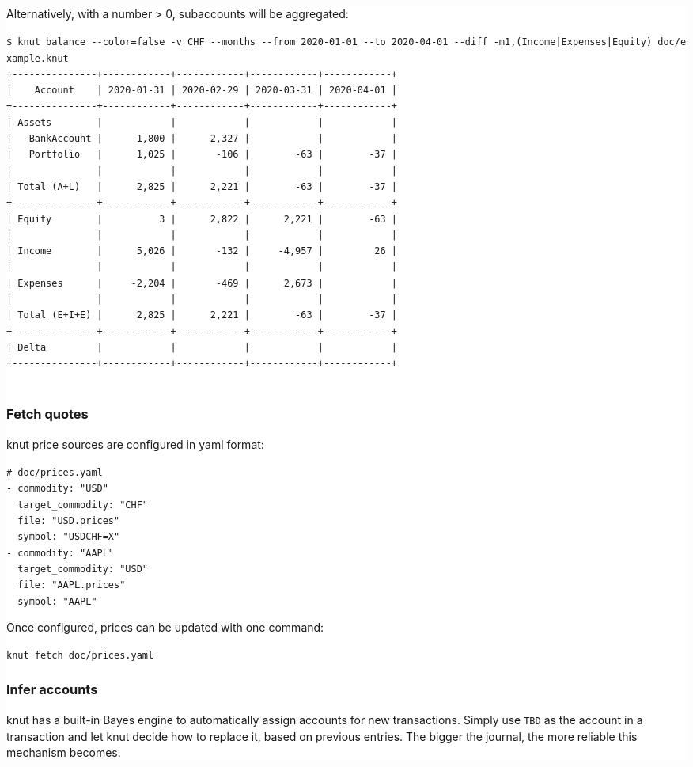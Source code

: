 Alternatively, with a number > 0, subaccounts will be aggregated:

```text
$ knut balance --color=false -v CHF --months --from 2020-01-01 --to 2020-04-01 --diff -m1,(Income|Expenses|Equity) doc/example.knut
+---------------+------------+------------+------------+------------+
|    Account    | 2020-01-31 | 2020-02-29 | 2020-03-31 | 2020-04-01 |
+---------------+------------+------------+------------+------------+
| Assets        |            |            |            |            |
|   BankAccount |      1,800 |      2,327 |            |            |
|   Portfolio   |      1,025 |       -106 |        -63 |        -37 |
|               |            |            |            |            |
| Total (A+L)   |      2,825 |      2,221 |        -63 |        -37 |
+---------------+------------+------------+------------+------------+
| Equity        |          3 |      2,822 |      2,221 |        -63 |
|               |            |            |            |            |
| Income        |      5,026 |       -132 |     -4,957 |         26 |
|               |            |            |            |            |
| Expenses      |     -2,204 |       -469 |      2,673 |            |
|               |            |            |            |            |
| Total (E+I+E) |      2,825 |      2,221 |        -63 |        -37 |
+---------------+------------+------------+------------+------------+
| Delta         |            |            |            |            |
+---------------+------------+------------+------------+------------+


```

### Fetch quotes

knut price sources are configured in yaml format:

```text
# doc/prices.yaml
- commodity: "USD"
  target_commodity: "CHF"
  file: "USD.prices"
  symbol: "USDCHF=X"
- commodity: "AAPL"
  target_commodity: "USD"
  file: "AAPL.prices"
  symbol: "AAPL"

```

Once configured, prices can be updated with one command:

```text
knut fetch doc/prices.yaml
```

### Infer accounts

knut has a built-in Bayes engine to automatically assign accounts for new transactions. Simply use `TBD` as the account in a transaction and let knut decide how to replace it, based on previous entries. The bigger the journal, the more reliable this mechanism becomes.
